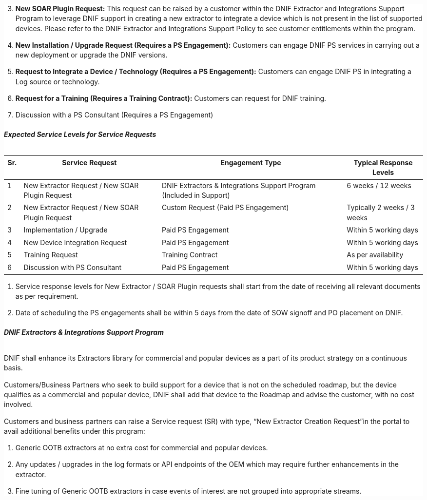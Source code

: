 3. **New SOAR Plugin Request:** This request can be raised by a customer within the DNIF Extractor and Integrations Support Program to leverage DNIF support in creating a new extractor to integrate a device which is not present in the list of supported devices. Please refer to the DNIF Extractor and Integrations Support Policy to see customer entitlements within the program.

5. **New Installation / Upgrade Request (Requires a PS Engagement):** Customers can engage DNIF PS services in carrying out a new deployment or upgrade the DNIF versions.

7. **Request to Integrate a Device / Technology (Requires a PS Engagement):** Customers can engage DNIF PS in integrating a Log source or technology.

9. **Request for a Training (Requires a Training Contract):** Customers can request for DNIF training.

11. Discussion with a PS Consultant (Requires a PS Engagement)

###### **Expected Service Levels for Service Requests**  
  

| **Sr.**  | **Service Request** | **Engagement Type** | **Typical Response Levels** |
| --- | --- | --- | --- |
| 1 | New Extractor Request / New SOAR Plugin Request | DNIF Extractors & Integrations Support Program (Included in Support) | 6 weeks / 12 weeks |
| 2 | New Extractor Request / New SOAR Plugin Request | Custom Request (Paid PS Engagement) | Typically 2 weeks / 3 weeks |
| 3 | Implementation / Upgrade | Paid PS Engagement | Within 5 working days |
| 4 | New Device Integration Request | Paid PS Engagement | Within 5 working days |
| 5 | Training Request | Training Contract | As per availability |
| 6 | Discussion with PS Consultant | Paid PS Engagement | Within 5 working days |

1. Service response levels for New Extractor / SOAR Plugin requests shall start from the date of receiving all relevant documents as per requirement.

3. Date of scheduling the PS engagements shall be within 5 days from the date of SOW signoff and PO placement on DNIF.

###### **DNIF Extractors & Integrations Support Program**

  
DNIF shall enhance its Extractors library for commercial and popular devices as a part of its product strategy on a continuous basis. 

Customers/Business Partners who seek to build support for a device that is not on the scheduled roadmap, but the device qualifies as a commercial and popular device, DNIF shall add that device to the Roadmap and advise the customer, with no cost involved.

Customers and business partners can raise a Service request (SR) with type, “New Extractor Creation Request”in the portal to avail additional benefits under this program:

1. Generic OOTB extractors at no extra cost for commercial and popular devices.

3. Any updates / upgrades in the log formats or API endpoints of the OEM which may require further enhancements in the extractor.

5. Fine tuning of Generic OOTB extractors in case events of interest are not grouped into appropriate streams.
